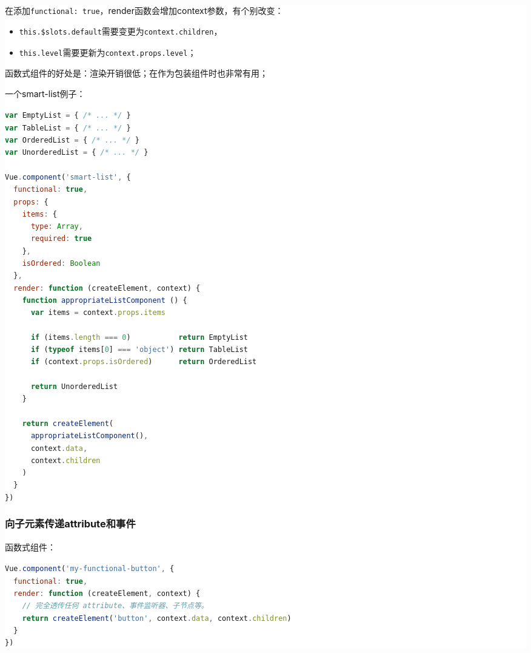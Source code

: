 

在添加`functional: true`，render函数会增加context参数，有个别改变：

* `this.$slots.default`需要变更为`context.children`，

* `this.level`需要更新为`context.props.level`；

函数式组件的好处是：渲染开销很低；在作为包装组件时也非常有用；

一个smart-list例子：

```js
var EmptyList = { /* ... */ }
var TableList = { /* ... */ }
var OrderedList = { /* ... */ }
var UnorderedList = { /* ... */ }

Vue.component('smart-list', {
  functional: true,
  props: {
    items: {
      type: Array,
      required: true
    },
    isOrdered: Boolean
  },
  render: function (createElement, context) {
    function appropriateListComponent () {
      var items = context.props.items

      if (items.length === 0)           return EmptyList
      if (typeof items[0] === 'object') return TableList
      if (context.props.isOrdered)      return OrderedList

      return UnorderedList
    }

    return createElement(
      appropriateListComponent(),
      context.data,
      context.children
    )
  }
})
```





### 向子元素传递attribute和事件

函数式组件：

```js
Vue.component('my-functional-button', {
  functional: true,
  render: function (createElement, context) {
    // 完全透传任何 attribute、事件监听器、子节点等。
    return createElement('button', context.data, context.children)
  }
})
```

